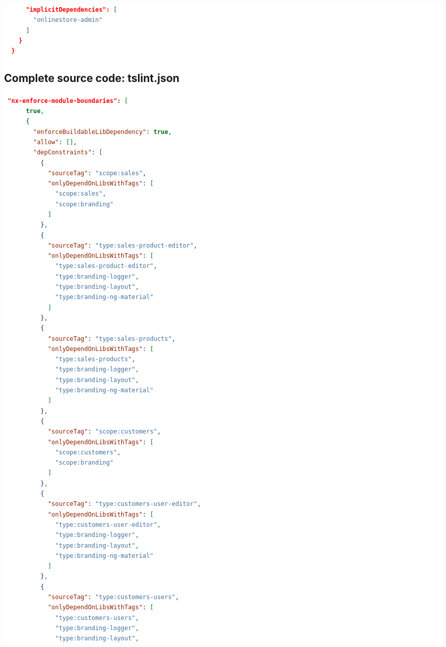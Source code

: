 ```json
      "implicitDependencies": [
        "onlinestore-admin"
      ]
    }
  }
```

## Complete source code: tslint.json

```json
 "nx-enforce-module-boundaries": [
      true,
      {
        "enforceBuildableLibDependency": true,
        "allow": [],
        "depConstraints": [
          {
            "sourceTag": "scope:sales",
            "onlyDependOnLibsWithTags": [
              "scope:sales",
              "scope:branding"
            ]
          },
          {
            "sourceTag": "type:sales-product-editor",
            "onlyDependOnLibsWithTags": [
              "type:sales-product-editor",
              "type:branding-logger",
              "type:branding-layout",
              "type:branding-ng-material"
            ]
          },
          {
            "sourceTag": "type:sales-products",
            "onlyDependOnLibsWithTags": [
              "type:sales-products",
              "type:branding-logger",
              "type:branding-layout",
              "type:branding-ng-material"
            ]
          },
          {
            "sourceTag": "scope:customers",
            "onlyDependOnLibsWithTags": [
              "scope:customers",
              "scope:branding"
            ]
          },
          {
            "sourceTag": "type:customers-user-editor",
            "onlyDependOnLibsWithTags": [
              "type:customers-user-editor",
              "type:branding-logger",
              "type:branding-layout",
              "type:branding-ng-material"
            ]
          },
          {
            "sourceTag": "type:customers-users",
            "onlyDependOnLibsWithTags": [
              "type:customers-users",
              "type:branding-logger",
              "type:branding-layout",
```